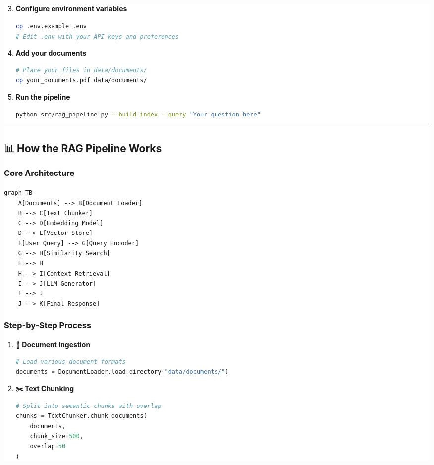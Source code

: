 3. **Configure environment variables**
   ```bash
   cp .env.example .env
   # Edit .env with your API keys and preferences
   ```

4. **Add your documents**
   ```bash
   # Place your files in data/documents/
   cp your_documents.pdf data/documents/
   ```

5. **Run the pipeline**
   ```bash
   python src/rag_pipeline.py --build-index --query "Your question here"
   ```

---

## 📊 How the RAG Pipeline Works

### Core Architecture

```mermaid
graph TB
    A[Documents] --> B[Document Loader]
    B --> C[Text Chunker]
    C --> D[Embedding Model]
    D --> E[Vector Store]
    F[User Query] --> G[Query Encoder]
    G --> H[Similarity Search]
    E --> H
    H --> I[Context Retrieval]
    I --> J[LLM Generator]
    F --> J
    J --> K[Final Response]
```

### Step-by-Step Process

1. **📄 Document Ingestion**
   ```python
   # Load various document formats
   documents = DocumentLoader.load_directory("data/documents/")
   ```

2. **✂️ Text Chunking**
   ```python
   # Split into semantic chunks with overlap
   chunks = TextChunker.chunk_documents(
       documents, 
       chunk_size=500, 
       overlap=50
   )
   ```
